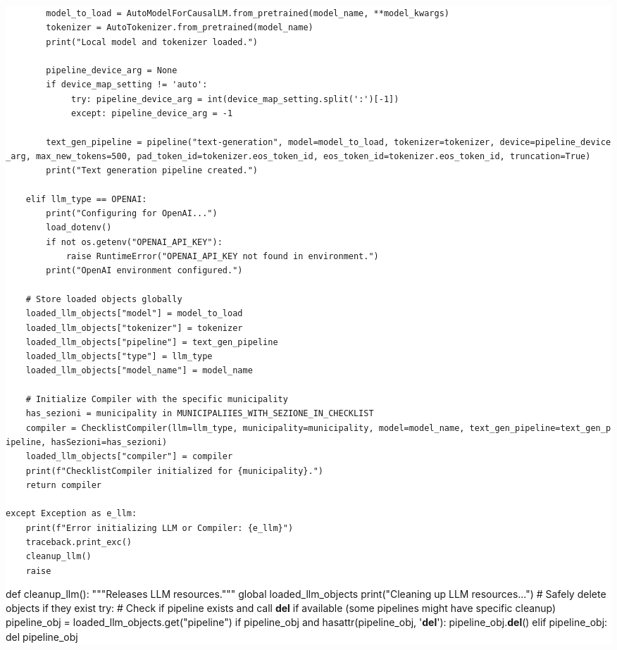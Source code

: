             model_to_load = AutoModelForCausalLM.from_pretrained(model_name, **model_kwargs)
            tokenizer = AutoTokenizer.from_pretrained(model_name)
            print("Local model and tokenizer loaded.")

            pipeline_device_arg = None
            if device_map_setting != 'auto':
                 try: pipeline_device_arg = int(device_map_setting.split(':')[-1])
                 except: pipeline_device_arg = -1

            text_gen_pipeline = pipeline("text-generation", model=model_to_load, tokenizer=tokenizer, device=pipeline_device_arg, max_new_tokens=500, pad_token_id=tokenizer.eos_token_id, eos_token_id=tokenizer.eos_token_id, truncation=True)
            print("Text generation pipeline created.")

        elif llm_type == OPENAI:
            print("Configuring for OpenAI...")
            load_dotenv()
            if not os.getenv("OPENAI_API_KEY"):
                raise RuntimeError("OPENAI_API_KEY not found in environment.")
            print("OpenAI environment configured.")

        # Store loaded objects globally
        loaded_llm_objects["model"] = model_to_load
        loaded_llm_objects["tokenizer"] = tokenizer
        loaded_llm_objects["pipeline"] = text_gen_pipeline
        loaded_llm_objects["type"] = llm_type
        loaded_llm_objects["model_name"] = model_name

        # Initialize Compiler with the specific municipality
        has_sezioni = municipality in MUNICIPALIIES_WITH_SEZIONE_IN_CHECKLIST
        compiler = ChecklistCompiler(llm=llm_type, municipality=municipality, model=model_name, text_gen_pipeline=text_gen_pipeline, hasSezioni=has_sezioni)
        loaded_llm_objects["compiler"] = compiler
        print(f"ChecklistCompiler initialized for {municipality}.")
        return compiler

    except Exception as e_llm:
        print(f"Error initializing LLM or Compiler: {e_llm}")
        traceback.print_exc()
        cleanup_llm()
        raise

def cleanup_llm():
    """Releases LLM resources."""
    global loaded_llm_objects
    print("Cleaning up LLM resources...")
    # Safely delete objects if they exist
    try:
        # Check if pipeline exists and call __del__ if available (some pipelines might have specific cleanup)
        pipeline_obj = loaded_llm_objects.get("pipeline")
        if pipeline_obj and hasattr(pipeline_obj, '__del__'):
            pipeline_obj.__del__()
        elif pipeline_obj:
             del pipeline_obj
